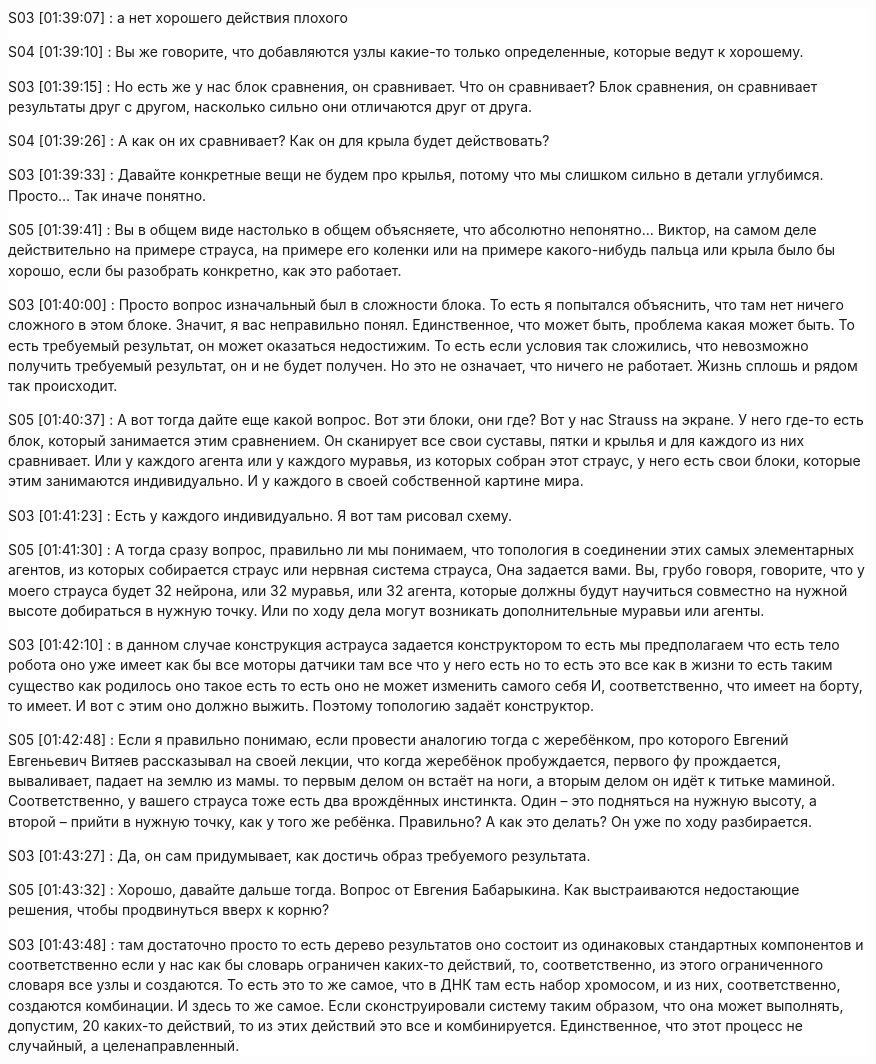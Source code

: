 S03 [01:39:07]  : а нет хорошего действия плохого 

S04 [01:39:10]  : Вы же говорите, что добавляются узлы какие-то только определенные, которые ведут к хорошему. 

S03 [01:39:15]  : Но есть же у нас блок сравнения, он сравнивает. Что он сравнивает? Блок сравнения, он сравнивает результаты друг с другом, насколько сильно они отличаются друг от друга. 

S04 [01:39:26]  : А как он их сравнивает? Как он для крыла будет действовать? 

S03 [01:39:33]  : Давайте конкретные вещи не будем про крылья, потому что мы слишком сильно в детали углубимся. Просто… Так иначе понятно. 

S05 [01:39:41]  : Вы в общем виде настолько в общем объясняете, что абсолютно непонятно… Виктор, на самом деле действительно на примере страуса, на примере его коленки или на примере какого-нибудь пальца или крыла было бы хорошо, если бы разобрать конкретно, как это работает. 

S03 [01:40:00]  : Просто вопрос изначальный был в сложности блока. То есть я попытался объяснить, что там нет ничего сложного в этом блоке. Значит, я вас неправильно понял. Единственное, что может быть, проблема какая может быть. То есть требуемый результат, он может оказаться недостижим. То есть если условия так сложились, что невозможно получить требуемый результат, он и не будет получен. Но это не означает, что ничего не работает. Жизнь сплошь и рядом так происходит. 

S05 [01:40:37]  : А вот тогда дайте еще какой вопрос. Вот эти блоки, они где? Вот у нас Strauss на экране. У него где-то есть блок, который занимается этим сравнением. Он сканирует все свои суставы, пятки и крылья и для каждого из них сравнивает. Или у каждого агента или у каждого муравья, из которых собран этот страус, у него есть свои блоки, которые этим занимаются индивидуально. И у каждого в своей собственной картине мира. 

S03 [01:41:23]  : Есть у каждого индивидуально. Я вот там рисовал схему. 

S05 [01:41:30]  : А тогда сразу вопрос, правильно ли мы понимаем, что топология в соединении этих самых элементарных агентов, из которых собирается страус или нервная система страуса, Она задается вами. Вы, грубо говоря, говорите, что у моего страуса будет 32 нейрона, или 32 муравья, или 32 агента, которые должны будут научиться совместно на нужной высоте добираться в нужную точку. Или по ходу дела могут возникать дополнительные муравьи или агенты. 

S03 [01:42:10]  : в данном случае конструкция астрауса задается конструктором то есть мы предполагаем что есть тело робота оно уже имеет как бы все моторы датчики там все что у него есть но то есть это все как в жизни то есть таким существо как родилось оно такое есть то есть оно не может изменить самого себя И, соответственно, что имеет на борту, то имеет. И вот с этим оно должно выжить. Поэтому топологию задаёт конструктор. 

S05 [01:42:48]  : Если я правильно понимаю, если провести аналогию тогда с жеребёнком, про которого Евгений Евгеньевич Витяев рассказывал на своей лекции, что когда жеребёнок пробуждается, первого фу прождается, вываливает, падает на землю из мамы. то первым делом он встаёт на ноги, а вторым делом он идёт к титьке маминой. Соответственно, у вашего страуса тоже есть два врождённых инстинкта. Один – это подняться на нужную высоту, а второй – прийти в нужную точку, как у того же ребёнка. Правильно? А как это делать? Он уже по ходу разбирается. 

S03 [01:43:27]  : Да, он сам придумывает, как достичь образ требуемого результата. 

S05 [01:43:32]  : Хорошо, давайте дальше тогда. Вопрос от Евгения Бабарыкина. Как выстраиваются недостающие решения, чтобы продвинуться вверх к корню? 

S03 [01:43:48]  : там достаточно просто то есть дерево результатов оно состоит из одинаковых стандартных компонентов и соответственно если у нас как бы словарь ограничен каких-то действий, то, соответственно, из этого ограниченного словаря все узлы и создаются. То есть это то же самое, что в ДНК там есть набор хромосом, и из них, соответственно, создаются комбинации. И здесь то же самое. Если сконструировали систему таким образом, что она может выполнять, допустим, 20 каких-то действий, то из этих действий это все и комбинируется. Единственное, что этот процесс не случайный, а целенаправленный. 
